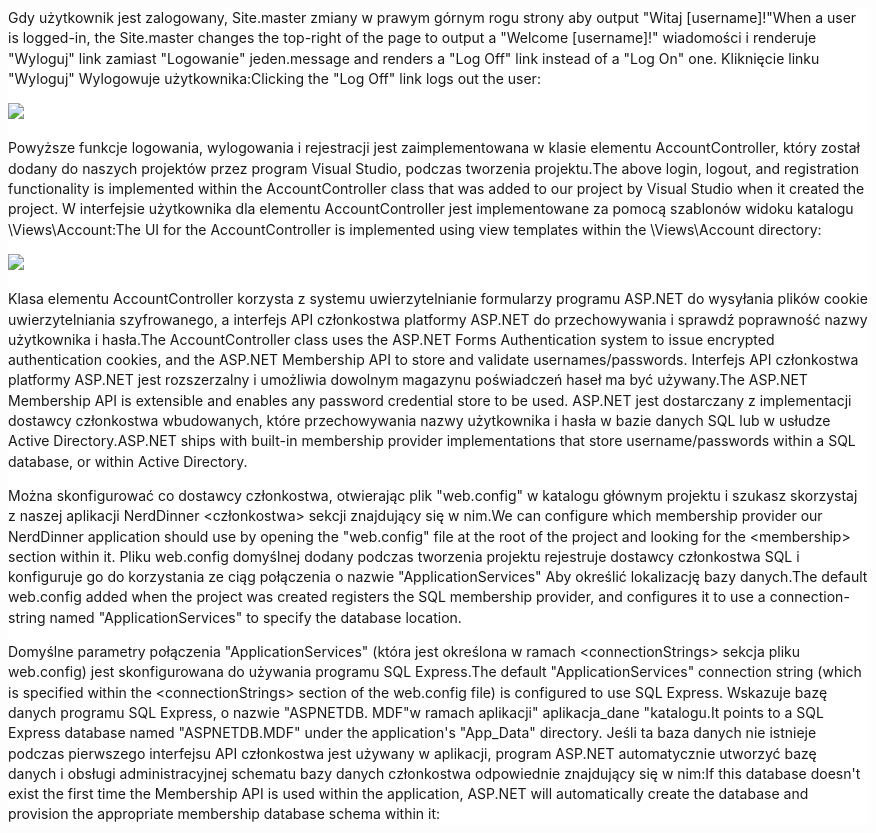 <span data-ttu-id="8af4c-131">Gdy użytkownik jest zalogowany, Site.master zmiany w prawym górnym rogu strony aby output "Witaj [username]!"</span><span class="sxs-lookup"><span data-stu-id="8af4c-131">When a user is logged-in, the Site.master changes the top-right of the page to output a "Welcome [username]!"</span></span> <span data-ttu-id="8af4c-132">wiadomości i renderuje "Wyloguj" link zamiast "Logowanie" jeden.</span><span class="sxs-lookup"><span data-stu-id="8af4c-132">message and renders a "Log Off" link instead of a "Log On" one.</span></span> <span data-ttu-id="8af4c-133">Kliknięcie linku "Wyloguj" Wylogowuje użytkownika:</span><span class="sxs-lookup"><span data-stu-id="8af4c-133">Clicking the "Log Off" link logs out the user:</span></span>

![](secure-applications-using-authentication-and-authorization/_static/image4.png)

<span data-ttu-id="8af4c-134">Powyższe funkcje logowania, wylogowania i rejestracji jest zaimplementowana w klasie elementu AccountController, który został dodany do naszych projektów przez program Visual Studio, podczas tworzenia projektu.</span><span class="sxs-lookup"><span data-stu-id="8af4c-134">The above login, logout, and registration functionality is implemented within the AccountController class that was added to our project by Visual Studio when it created the project.</span></span> <span data-ttu-id="8af4c-135">W interfejsie użytkownika dla elementu AccountController jest implementowane za pomocą szablonów widoku katalogu \Views\Account:</span><span class="sxs-lookup"><span data-stu-id="8af4c-135">The UI for the AccountController is implemented using view templates within the \Views\Account directory:</span></span>

![](secure-applications-using-authentication-and-authorization/_static/image5.png)

<span data-ttu-id="8af4c-136">Klasa elementu AccountController korzysta z systemu uwierzytelnianie formularzy programu ASP.NET do wysyłania plików cookie uwierzytelniania szyfrowanego, a interfejs API członkostwa platformy ASP.NET do przechowywania i sprawdź poprawność nazwy użytkownika i hasła.</span><span class="sxs-lookup"><span data-stu-id="8af4c-136">The AccountController class uses the ASP.NET Forms Authentication system to issue encrypted authentication cookies, and the ASP.NET Membership API to store and validate usernames/passwords.</span></span> <span data-ttu-id="8af4c-137">Interfejs API członkostwa platformy ASP.NET jest rozszerzalny i umożliwia dowolnym magazynu poświadczeń haseł ma być używany.</span><span class="sxs-lookup"><span data-stu-id="8af4c-137">The ASP.NET Membership API is extensible and enables any password credential store to be used.</span></span> <span data-ttu-id="8af4c-138">ASP.NET jest dostarczany z implementacji dostawcy członkostwa wbudowanych, które przechowywania nazwy użytkownika i hasła w bazie danych SQL lub w usłudze Active Directory.</span><span class="sxs-lookup"><span data-stu-id="8af4c-138">ASP.NET ships with built-in membership provider implementations that store username/passwords within a SQL database, or within Active Directory.</span></span>

<span data-ttu-id="8af4c-139">Można skonfigurować co dostawcy członkostwa, otwierając plik "web.config" w katalogu głównym projektu i szukasz skorzystaj z naszej aplikacji NerdDinner &lt;członkostwa&gt; sekcji znajdujący się w nim.</span><span class="sxs-lookup"><span data-stu-id="8af4c-139">We can configure which membership provider our NerdDinner application should use by opening the "web.config" file at the root of the project and looking for the &lt;membership&gt; section within it.</span></span> <span data-ttu-id="8af4c-140">Pliku web.config domyślnej dodany podczas tworzenia projektu rejestruje dostawcy członkostwa SQL i konfiguruje go do korzystania ze ciąg połączenia o nazwie "ApplicationServices" Aby określić lokalizację bazy danych.</span><span class="sxs-lookup"><span data-stu-id="8af4c-140">The default web.config added when the project was created registers the SQL membership provider, and configures it to use a connection-string named "ApplicationServices" to specify the database location.</span></span>

<span data-ttu-id="8af4c-141">Domyślne parametry połączenia "ApplicationServices" (która jest określona w ramach &lt;connectionStrings&gt; sekcja pliku web.config) jest skonfigurowana do używania programu SQL Express.</span><span class="sxs-lookup"><span data-stu-id="8af4c-141">The default "ApplicationServices" connection string (which is specified within the &lt;connectionStrings&gt; section of the web.config file) is configured to use SQL Express.</span></span> <span data-ttu-id="8af4c-142">Wskazuje bazę danych programu SQL Express, o nazwie "ASPNETDB. MDF"w ramach aplikacji" aplikacja\_dane "katalogu.</span><span class="sxs-lookup"><span data-stu-id="8af4c-142">It points to a SQL Express database named "ASPNETDB.MDF" under the application's "App\_Data" directory.</span></span> <span data-ttu-id="8af4c-143">Jeśli ta baza danych nie istnieje podczas pierwszego interfejsu API członkostwa jest używany w aplikacji, program ASP.NET automatycznie utworzyć bazę danych i obsługi administracyjnej schematu bazy danych członkostwa odpowiednie znajdujący się w nim:</span><span class="sxs-lookup"><span data-stu-id="8af4c-143">If this database doesn't exist the first time the Membership API is used within the application, ASP.NET will automatically create the database and provision the appropriate membership database schema within it:</span></span>
